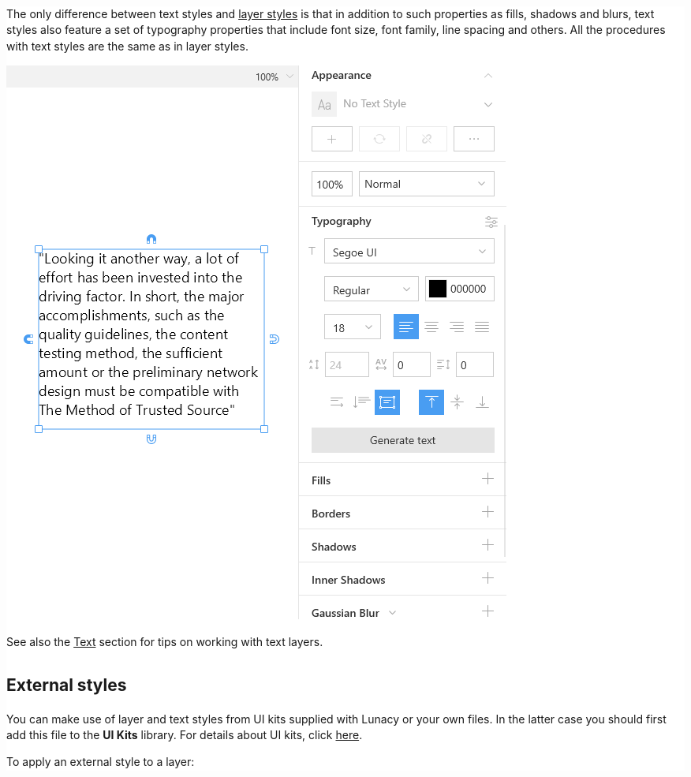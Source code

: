 The only difference between text styles and [layer styles](#layer-styles)  is that in addition to such properties as fills, shadows and blurs, text styles also feature a set of typography properties that include font size, font family, line spacing and others. All the procedures with text styles are the same as in layer styles.

![Text styles](public/layerstyles-text.png)

See also the <a href="https://lunacy.docs.icons8.com/text/" target="_blank">Text</a> section for tips on working with text layers.

## External styles

You can make use of layer and text styles from UI kits supplied with Lunacy or your own files. In the latter case you should first add this file to the **UI Kits** library. For details about UI kits, click <a href="https://lunacy.docs.icons8.com/libraries/#ui-kits" target="_blank">here</a>.

To apply an external style to a layer:
